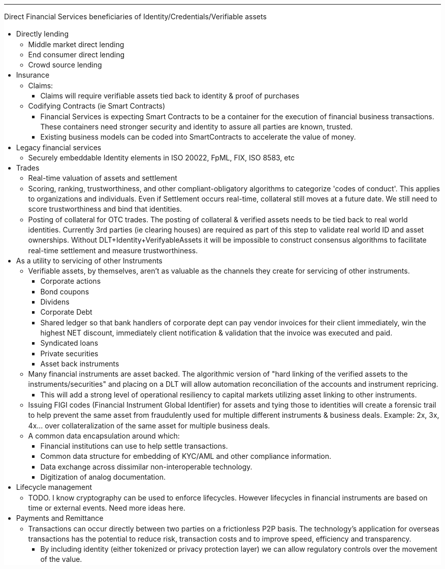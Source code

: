 
*********************************
Direct Financial Services beneficiaries of Identity/Credentials/Verifiable assets
  - Directly lending
    - Middle market direct lending
    - End consumer direct lending
    - Crowd source lending
  - Insurance
    - Claims:
      - Claims will require verifiable assets tied back to identity & proof of purchases
    - Codifying Contracts (ie Smart Contracts)
      - Financial Services is expecting Smart Contracts to be a container for the execution of financial business transactions. These containers need stronger security and identity to assure all parties are known, trusted.
      - Existing business models can be coded into SmartContracts to accelerate the value of money.
  - Legacy financial services
    - Securely embeddable Identity elements in ISO 20022, FpML, FIX, ISO 8583, etc
  - Trades
    - Real-time valuation of assets and settlement
    - Scoring, ranking, trustworthiness, and other compliant-obligatory algorithms to categorize 'codes of conduct'. This applies to organizations and individuals.
        Even if Settlement occurs real-time, collateral still moves at a future date. We still need to score trustworthiness and bind that identities.
    - Posting of collateral for OTC trades. The posting of collateral & verified assets needs to be tied back to real world identities. Currently 3rd parties (ie clearing houses) are required as part of this step to validate real world ID and asset ownerships. Without DLT+Identity+VerifyableAssets it will be impossible to construct consensus algorithms to facilitate real-time settlement and measure trustworthiness.
  - As a utility to servicing of other Instruments
    - Verifiable assets, by themselves, aren’t as valuable as the channels they create for servicing of other instruments.
      - Corporate actions
      - Bond coupons
      - Dividens
      - Corporate Debt
      - Shared ledger so that bank handlers of corporate dept can pay vendor invoices for their client immediately, win the highest NET discount, immediately client notification & validation that the invoice was executed and paid.
      - Syndicated loans
      - Private securities
      - Asset back instruments
    - Many financial instruments are asset backed. The algorithmic version of "hard linking of the verified assets to the instruments/securities" and placing on a DLT will allow automation reconciliation of the accounts and instrument repricing.
      - This will add a strong level of operational resiliency to capital markets utilizing asset linking to other instruments.
    - Issuing FIGI codes (Financial Instrument Global Identifier) for assets and tying those to identities will create a forensic trail to help prevent the same asset from fraudulently used for multiple different instruments & business deals.
         Example: 2x, 3x, 4x... over collateralization of the same asset for multiple business deals.
    - A common data encapsulation around which:
      - Financial institutions can use to help settle transactions.
      - Common data structure for embedding of KYC/AML and other compliance information.
      - Data exchange across dissimilar non-interoperable technology.
      - Digitization of analog documentation.
  - Lifecycle management
     - TODO. I know cryptography can be used to enforce lifecycles. However lifecycles in financial instruments are based on time or external events. Need more ideas here.
  - Payments and Remittance
    - Transactions can occur directly between two parties on a frictionless P2P basis. The technology’s application for overseas transactions has the potential to reduce risk, transaction costs and to improve speed, efficiency and transparency.
      - By including identity (either tokenized or privacy protection layer) we can allow regulatory controls over the movement of the value.
